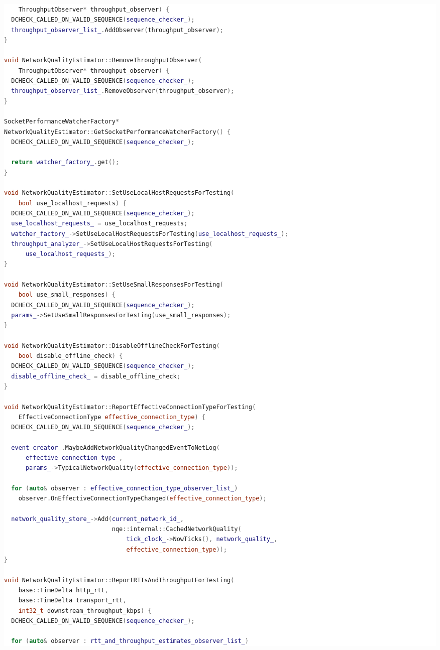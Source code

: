 ```cpp
    ThroughputObserver* throughput_observer) {
  DCHECK_CALLED_ON_VALID_SEQUENCE(sequence_checker_);
  throughput_observer_list_.AddObserver(throughput_observer);
}

void NetworkQualityEstimator::RemoveThroughputObserver(
    ThroughputObserver* throughput_observer) {
  DCHECK_CALLED_ON_VALID_SEQUENCE(sequence_checker_);
  throughput_observer_list_.RemoveObserver(throughput_observer);
}

SocketPerformanceWatcherFactory*
NetworkQualityEstimator::GetSocketPerformanceWatcherFactory() {
  DCHECK_CALLED_ON_VALID_SEQUENCE(sequence_checker_);

  return watcher_factory_.get();
}

void NetworkQualityEstimator::SetUseLocalHostRequestsForTesting(
    bool use_localhost_requests) {
  DCHECK_CALLED_ON_VALID_SEQUENCE(sequence_checker_);
  use_localhost_requests_ = use_localhost_requests;
  watcher_factory_->SetUseLocalHostRequestsForTesting(use_localhost_requests_);
  throughput_analyzer_->SetUseLocalHostRequestsForTesting(
      use_localhost_requests_);
}

void NetworkQualityEstimator::SetUseSmallResponsesForTesting(
    bool use_small_responses) {
  DCHECK_CALLED_ON_VALID_SEQUENCE(sequence_checker_);
  params_->SetUseSmallResponsesForTesting(use_small_responses);
}

void NetworkQualityEstimator::DisableOfflineCheckForTesting(
    bool disable_offline_check) {
  DCHECK_CALLED_ON_VALID_SEQUENCE(sequence_checker_);
  disable_offline_check_ = disable_offline_check;
}

void NetworkQualityEstimator::ReportEffectiveConnectionTypeForTesting(
    EffectiveConnectionType effective_connection_type) {
  DCHECK_CALLED_ON_VALID_SEQUENCE(sequence_checker_);

  event_creator_.MaybeAddNetworkQualityChangedEventToNetLog(
      effective_connection_type_,
      params_->TypicalNetworkQuality(effective_connection_type));

  for (auto& observer : effective_connection_type_observer_list_)
    observer.OnEffectiveConnectionTypeChanged(effective_connection_type);

  network_quality_store_->Add(current_network_id_,
                              nqe::internal::CachedNetworkQuality(
                                  tick_clock_->NowTicks(), network_quality_,
                                  effective_connection_type));
}

void NetworkQualityEstimator::ReportRTTsAndThroughputForTesting(
    base::TimeDelta http_rtt,
    base::TimeDelta transport_rtt,
    int32_t downstream_throughput_kbps) {
  DCHECK_CALLED_ON_VALID_SEQUENCE(sequence_checker_);

  for (auto& observer : rtt_and_throughput_estimates_observer_list_)
```
